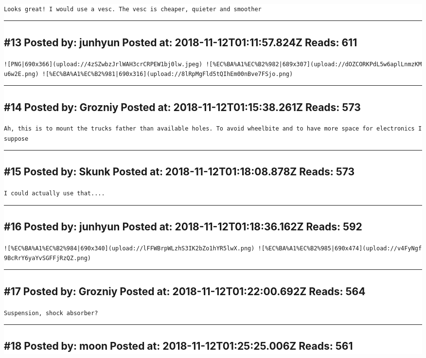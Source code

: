 ```
Looks great! I would use a vesc. The vesc is cheaper, quieter and smoother
```

---
## \#13 Posted by: junhyun Posted at: 2018-11-12T01:11:57.824Z Reads: 611

```
![PNG|690x366](upload://4zSZwbzJrlWAH3crCRPEW1bj0lw.jpeg) ![%EC%BA%A1%EC%B2%982|689x307](upload://dOZCORKPdL5w6aplLnmzKMu6w2E.png) ![%EC%BA%A1%EC%B2%981|690x316](upload://8lRpMgFld5tQIhEm00nBve7FSjo.png)
```

---
## \#14 Posted by: Grozniy Posted at: 2018-11-12T01:15:38.261Z Reads: 573

```
Ah, this is to mount the trucks father than available holes. To avoid wheelbite and to have more space for electronics I suppose
```

---
## \#15 Posted by: Skunk Posted at: 2018-11-12T01:18:08.878Z Reads: 573

```
I could actually use that....
```

---
## \#16 Posted by: junhyun Posted at: 2018-11-12T01:18:36.162Z Reads: 592

```
![%EC%BA%A1%EC%B2%984|690x340](upload://lFFWBrpWLzhS3IK2bZo1hYR5lwX.png) ![%EC%BA%A1%EC%B2%985|690x474](upload://v4FyNgf9BcRrY6yaYvSGFFjRzQZ.png)
```

---
## \#17 Posted by: Grozniy Posted at: 2018-11-12T01:22:00.692Z Reads: 564

```
Suspension, shock absorber?
```

---
## \#18 Posted by: moon Posted at: 2018-11-12T01:25:25.006Z Reads: 561
